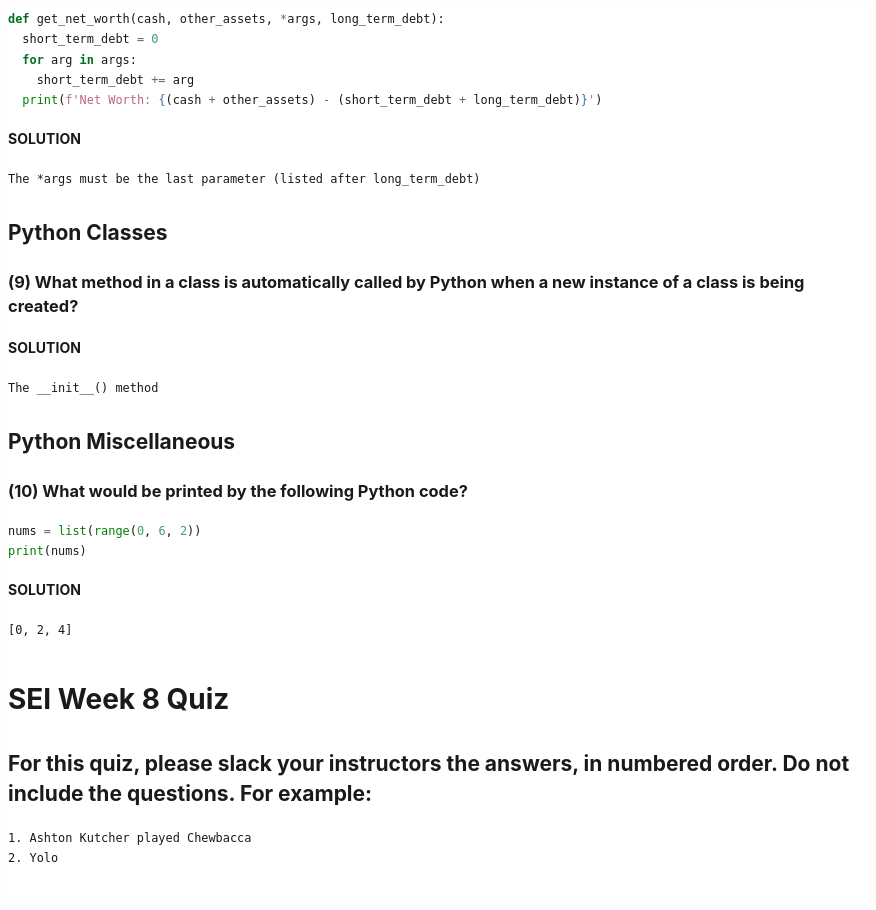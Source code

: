   ```Python
  def get_net_worth(cash, other_assets, *args, long_term_debt):
    short_term_debt = 0
    for arg in args:
      short_term_debt += arg
    print(f'Net Worth: {(cash + other_assets) - (short_term_debt + long_term_debt)}')
  ```

#### SOLUTION

```
The *args must be the last parameter (listed after long_term_debt)
```

## Python Classes

### (9) What method in a class is automatically called by Python when a new instance of a class is being created?

#### SOLUTION

```
The __init__() method
```

## Python Miscellaneous

### (10) What would be printed by the following Python code?

  ```python
  nums = list(range(0, 6, 2))
  print(nums)
  ```

#### SOLUTION

```
[0, 2, 4]
```

# SEI Week 8 Quiz

## For this quiz, please slack your instructors the answers, in numbered order. Do not include the questions. For example:
    
```
1. Ashton Kutcher played Chewbacca
2. Yolo
```
<br>
